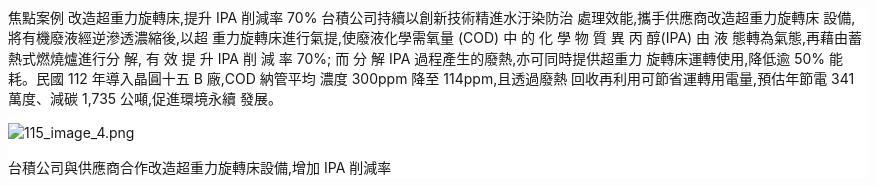 焦點案例 改造超重力旋轉床,提升 IPA 削減率 70%
台積公司持續以創新技術精進水汙染防治 處理效能,攜手供應商改造超重力旋轉床 設備,將有機廢液經逆滲透濃縮後,以超 重力旋轉床進行氣提,使廢液化學需氧量
(COD) 中 的 化 學 物 質 異 丙 醇(IPA) 由 液 態轉為氣態,再藉由蓄熱式燃燒爐進行分 解, 有 效 提 升 IPA 削 減 率 70%; 而 分 解 IPA 過程產生的廢熱,亦可同時提供超重力 旋轉床運轉使用,降低逾 50% 能耗。民國 112 年導入晶圓十五 B 廠,COD 納管平均 濃度 300ppm 降至 114ppm,且透過廢熱 回收再利用可節省運轉用電量,預估年節電 341 萬度、減碳 1,735 公噸,促進環境永續 發展。

![115_image_4.png](115_image_4.png)

台積公司與供應商合作改造超重力旋轉床設備,增加 IPA 削減率